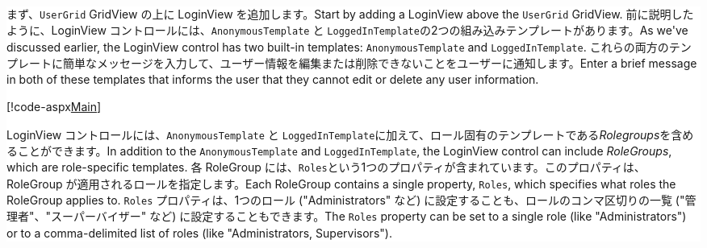 <span data-ttu-id="16ff5-340">まず、`UserGrid` GridView の上に LoginView を追加します。</span><span class="sxs-lookup"><span data-stu-id="16ff5-340">Start by adding a LoginView above the `UserGrid` GridView.</span></span> <span data-ttu-id="16ff5-341">前に説明したように、LoginView コントロールには、`AnonymousTemplate` と `LoggedInTemplate`の2つの組み込みテンプレートがあります。</span><span class="sxs-lookup"><span data-stu-id="16ff5-341">As we've discussed earlier, the LoginView control has two built-in templates: `AnonymousTemplate` and `LoggedInTemplate`.</span></span> <span data-ttu-id="16ff5-342">これらの両方のテンプレートに簡単なメッセージを入力して、ユーザー情報を編集または削除できないことをユーザーに通知します。</span><span class="sxs-lookup"><span data-stu-id="16ff5-342">Enter a brief message in both of these templates that informs the user that they cannot edit or delete any user information.</span></span>

[!code-aspx[Main](role-based-authorization-vb/samples/sample9.aspx)]

<span data-ttu-id="16ff5-343">LoginView コントロールには、`AnonymousTemplate` と `LoggedInTemplate`に加えて、ロール固有のテンプレートである*Rolegroups*を含めることができます。</span><span class="sxs-lookup"><span data-stu-id="16ff5-343">In addition to the `AnonymousTemplate` and `LoggedInTemplate`, the LoginView control can include *RoleGroups*, which are role-specific templates.</span></span> <span data-ttu-id="16ff5-344">各 RoleGroup には、`Roles`という1つのプロパティが含まれています。このプロパティは、RoleGroup が適用されるロールを指定します。</span><span class="sxs-lookup"><span data-stu-id="16ff5-344">Each RoleGroup contains a single property, `Roles`, which specifies what roles the RoleGroup applies to.</span></span> <span data-ttu-id="16ff5-345">`Roles` プロパティは、1つのロール ("Administrators" など) に設定することも、ロールのコンマ区切りの一覧 ("管理者"、"スーパーバイザー" など) に設定することもできます。</span><span class="sxs-lookup"><span data-stu-id="16ff5-345">The `Roles` property can be set to a single role (like "Administrators") or to a comma-delimited list of roles (like "Administrators, Supervisors").</span></span>

